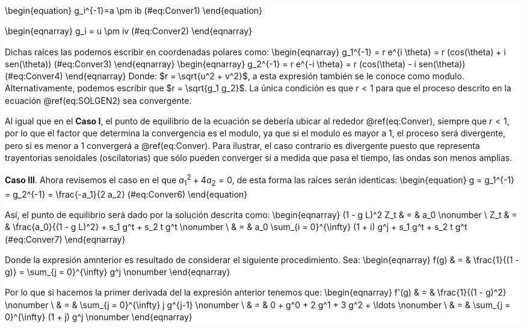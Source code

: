 \begin{equation}
g_i^{-1}=a \pm ib
(\#eq:Conver1)
\end{equation}

\begin{eqnarray}
    g_i  =  u \pm iv 
    (\#eq:Conver2)
\end{eqnarray}

Dichas raíces las podemos escribir en coordenadas polares como:
\begin{eqnarray}
    g_1^{-1} = r e^{i \theta} = r (cos(\theta) + i sen(\theta))
    (\#eq:Conver3)
\end{eqnarray}
\begin{eqnarray}
    g_2^{-1}  =  r e^{-i \theta} = r (cos(\theta) - i sen(\theta))
    (\#eq:Conver4)
\end{eqnarray}
Donde: $r = \sqrt{u^2 + v^2}$, a esta expresión también se le conoce como modulo. Alternativamente, podemos escribir que $r = \sqrt{g_1 g_2}$. La única condición es que $r < 1$ para que el proceso descrito en la ecuación \@ref(eq:SOLGEN2) sea convergente. 

Al igual que en el __Caso I__, el punto de equilibrio de la ecuación se debería ubicar al rededor \@ref(eq:Conver), siempre que $r < 1$, por lo que el factor que determina la convergencia es el modulo, ya que si el modulo es mayor a 1, el proceso será divergente, pero si es menor a 1 convergerá a \@ref(eq:Conver). Para ilustrar, el caso contrario es divergente puesto que representa trayentorias senoidales (oscilatorias) que sólo pueden converger si a medida que pasa el tiempo, las ondas son menos amplias.

__Caso III__. Ahora revisemos el caso en el que $a_1^2 + 4a_2 = 0$, de esta forma las raíces serán identicas:
\begin{equation}
    g = g_1^{-1} = g_2^{-1} = \frac{-a_1}{2 a_2}
    (\#eq:Conver6)
\end{equation}

Así, el punto de equilibrio será dado por la solución descrita como:
\begin{eqnarray}
    (1 - g L)^2 Z_t & = & a_0 \nonumber \\
    Z_t & = & \frac{a_0}{(1 - g L)^2} + s_1 g^t + s_2 t g^t \nonumber \\
    & = & a_0 \sum_{i = 0}^{\infty} (1 + i) g^j + s_1 g^t + s_2 t g^t
    (\#eq:Conver7)
\end{eqnarray}

Donde la expresión amnterior es resultado de considerar el siguiente procedimiento. Sea:
\begin{eqnarray}
    f(g) & = & \frac{1}{(1 - g)} = \sum_{j = 0}^{\infty} g^j \nonumber
\end{eqnarray}

Por lo que si hacemos la primer derivada del la expresión anterior tenemos que:
\begin{eqnarray}
    f'(g) & = & \frac{1}{(1 - g)^2} \nonumber \\
    & = & \sum_{j = 0}^{\infty} j g^{j-1} \nonumber \\
    & = & 0 + g^0 + 2 g^1 + 3 g^2 + \ldots \nonumber \\
    & = & \sum_{j = 0}^{\infty} (1 + j) g^j \nonumber
\end{eqnarray}
